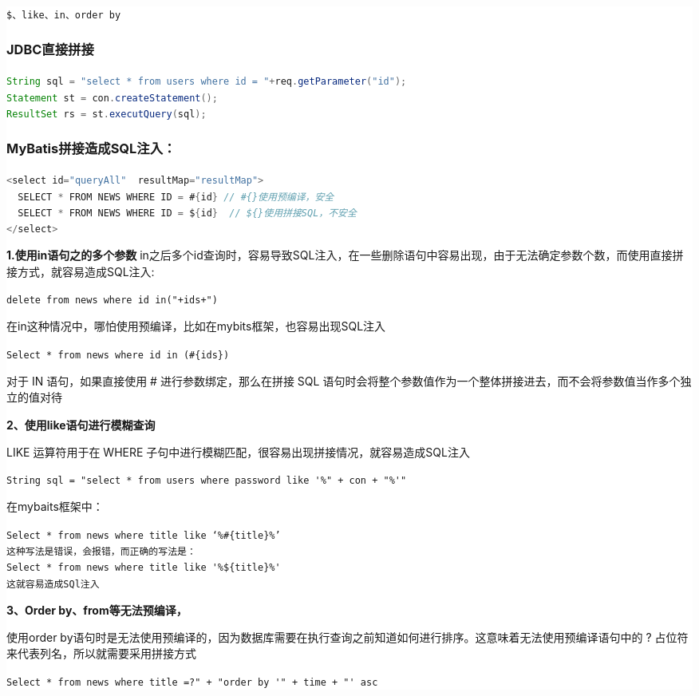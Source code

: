 ```
$、like、in、order by
```



### JDBC直接拼接

```java
String sql = "select * from users where id = "+req.getParameter("id");
Statement st = con.createStatement();
ResultSet rs = st.executQuery(sql);
```

### MyBatis拼接造成SQL注入：

```java
<select id="queryAll"  resultMap="resultMap">
  SELECT * FROM NEWS WHERE ID = #{id} // #{}使用预编译，安全
  SELECT * FROM NEWS WHERE ID = ${id}  // ${}使用拼接SQL，不安全
</select>
```

**1.使用in语句之的多个参数**
in之后多个id查询时，容易导致SQL注入，在一些删除语句中容易出现，由于无法确定参数个数，而使用直接拼接方式，就容易造成SQL注入:

```
delete from news where id in("+ids+")
```

在in这种情况中，哪怕使用预编译，比如在mybits框架，也容易出现SQL注入

```
Select * from news where id in (#{ids})
```


对于 IN 语句，如果直接使用 # 进行参数绑定，那么在拼接 SQL 语句时会将整个参数值作为一个整体拼接进去，而不会将参数值当作多个独立的值对待

**2、使用like语句进行模糊查询**

LIKE 运算符用于在 WHERE 子句中进行模糊匹配，很容易出现拼接情况，就容易造成SQL注入

```
String sql = "select * from users where password like '%" + con + "%'"
```

在mybaits框架中：

```
Select * from news where title like ‘%#{title}%’
这种写法是错误，会报错，而正确的写法是：
Select * from news where title like '%${title}%'
这就容易造成SQl注入
```


**3、Order by、from等无法预编译，**

使用order by语句时是无法使用预编译的，因为数据库需要在执行查询之前知道如何进行排序。这意味着无法使用预编译语句中的 ? 占位符来代表列名，所以就需要采用拼接方式

```
Select * from news where title =?" + "order by '" + time + "' asc
```
